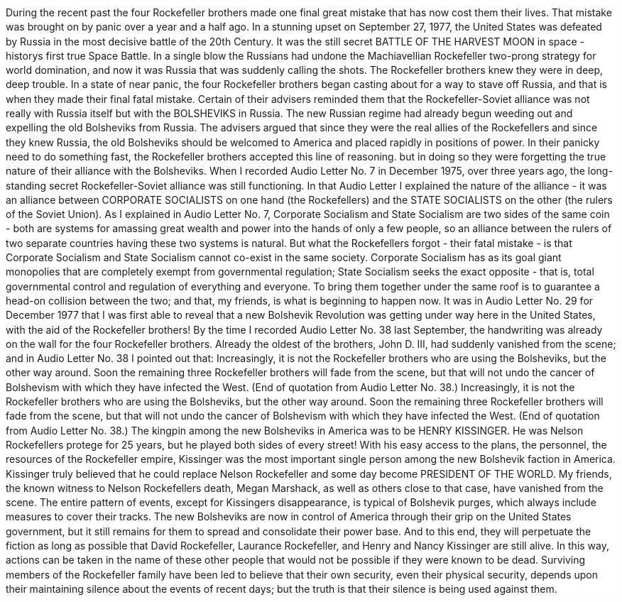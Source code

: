 During the recent past the four Rockefeller brothers made one final great mistake that has now cost them their lives. That mistake was brought on by panic over a year and a half ago. In a stunning upset on September 27, 1977, the United States was defeated by Russia in the most decisive battle of the 20th Century. It was the still secret BATTLE OF THE HARVEST MOON in space - historys first true Space Battle. In a single blow the Russians had undone the Machiavellian Rockefeller two-prong strategy for world domination, and now it was Russia that was suddenly calling the shots. The Rockefeller brothers knew they were in deep, deep trouble. In a state of near panic, the four Rockefeller brothers began casting about for a way to stave off Russia, and that is when they made their final fatal mistake.
Certain of their advisers reminded them that the Rockefeller-Soviet alliance was not really with Russia itself but with the BOLSHEVIKS in Russia. The new Russian regime had already begun weeding out and expelling the old Bolsheviks from Russia. The advisers argued that since they were the real allies of the Rockefellers and since they knew Russia, the old Bolsheviks should be welcomed to America and placed rapidly in positions of power. In their panicky need to do something fast, the Rockefeller brothers accepted this line of reasoning. but in doing so they were forgetting the true nature of their alliance with the Bolsheviks.
When I recorded Audio Letter No. 7 in December 1975, over three years ago, the long-standing secret Rockefeller-Soviet alliance was still functioning. In that Audio Letter I explained the nature of the alliance - it was an alliance between CORPORATE SOCIALISTS on one hand (the Rockefellers) and the STATE SOCIALISTS on the other (the rulers of the Soviet Union). As I explained in Audio Letter No. 7, Corporate Socialism and State Socialism are two sides of the same coin - both are systems for amassing great wealth and power into the hands of only a few people, so an alliance between the rulers of two separate countries having these two systems is natural. But what the Rockefellers forgot - their fatal mistake - is that Corporate Socialism and State Socialism cannot co-exist in the same society. Corporate Socialism has as its goal giant monopolies that are completely exempt from governmental regulation; State Socialism seeks the exact opposite - that is, total governmental control and regulation of everything and everyone. To bring them together under the same roof is to guarantee a head-on collision between the two; and that, my friends, is what is beginning to happen now.
It was in Audio Letter No. 29 for December 1977 that I was first able to reveal that a new Bolshevik Revolution was getting under way here in the United States, with the aid of the Rockefeller brothers! By the time I recorded Audio Letter No. 38 last September, the handwriting was already on the wall for the four Rockefeller brothers. Already the oldest of the brothers, John D. III, had suddenly vanished from the scene; and in Audio Letter No. 38 I pointed out that:
Increasingly, it is not the Rockefeller brothers who are using the Bolsheviks, but the other way around. Soon the remaining three Rockefeller brothers will fade from the scene, but that will not undo the cancer of Bolshevism with which they have infected the West. (End of quotation from Audio Letter No. 38.)
Increasingly, it is not the Rockefeller brothers who are using the Bolsheviks, but the other way around. Soon the remaining three Rockefeller brothers will fade from the scene, but that will not undo the cancer of Bolshevism with which they have infected the West.
(End of quotation from Audio Letter No. 38.)
The kingpin among the new Bolsheviks in America was to be HENRY KISSINGER. He was Nelson Rockefellers protege for 25 years, but he played both sides of every street! With his easy access to the plans, the personnel, the resources of the Rockefeller empire, Kissinger was the most important single person among the new Bolshevik faction in America. Kissinger truly believed that he could replace Nelson Rockefeller and some day become PRESIDENT OF THE WORLD.
My friends, the known witness to Nelson Rockefellers death, Megan Marshack, as well as others close to that case, have vanished from the scene. The entire pattern of events, except for Kissingers disappearance, is typical of Bolshevik purges, which always include measures to cover their tracks. The new Bolsheviks are now in control of America through their grip on the United States government, but it still remains for them to spread and consolidate their power base. And to this end, they will perpetuate the fiction as long as possible that David Rockefeller, Laurance Rockefeller, and Henry and Nancy Kissinger are still alive. In this way, actions can be taken in the name of these other people that would not be possible if they were known to be dead. Surviving members of the Rockefeller family have been led to believe that their own security, even their physical security, depends upon their maintaining silence about the events of recent days; but the truth is that their silence is being used against them.